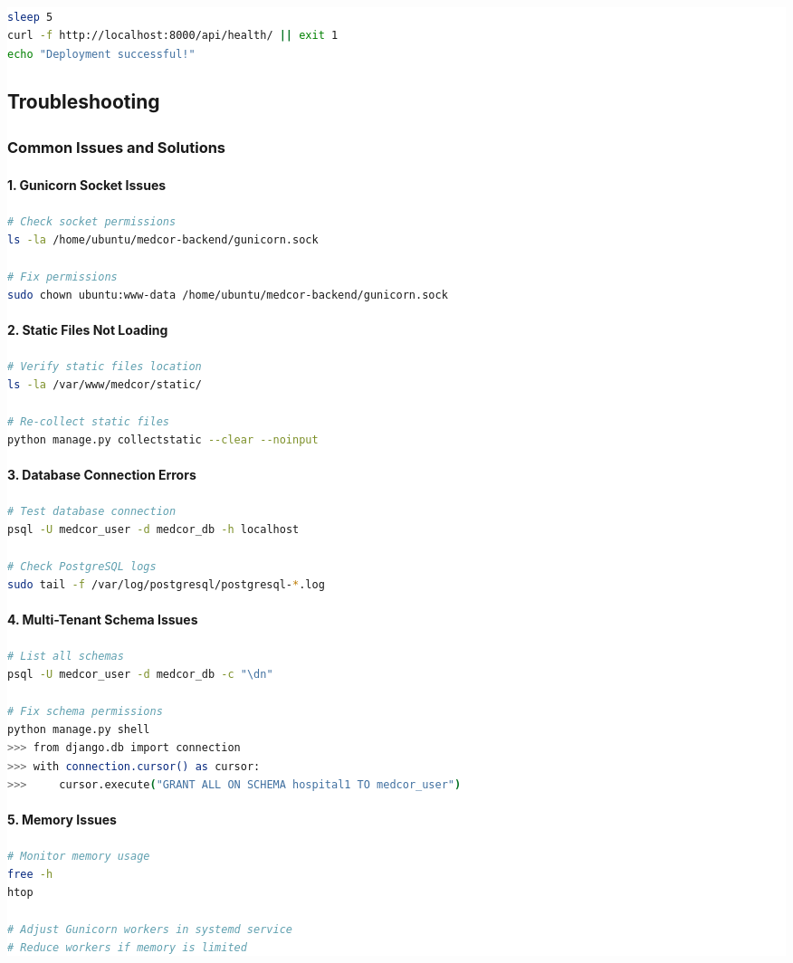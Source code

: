 ```bash
sleep 5
curl -f http://localhost:8000/api/health/ || exit 1
echo "Deployment successful!"
```

## Troubleshooting

### Common Issues and Solutions

#### 1. Gunicorn Socket Issues
```bash
# Check socket permissions
ls -la /home/ubuntu/medcor-backend/gunicorn.sock

# Fix permissions
sudo chown ubuntu:www-data /home/ubuntu/medcor-backend/gunicorn.sock
```

#### 2. Static Files Not Loading
```bash
# Verify static files location
ls -la /var/www/medcor/static/

# Re-collect static files
python manage.py collectstatic --clear --noinput
```

#### 3. Database Connection Errors
```bash
# Test database connection
psql -U medcor_user -d medcor_db -h localhost

# Check PostgreSQL logs
sudo tail -f /var/log/postgresql/postgresql-*.log
```

#### 4. Multi-Tenant Schema Issues
```bash
# List all schemas
psql -U medcor_user -d medcor_db -c "\dn"

# Fix schema permissions
python manage.py shell
>>> from django.db import connection
>>> with connection.cursor() as cursor:
>>>     cursor.execute("GRANT ALL ON SCHEMA hospital1 TO medcor_user")
```

#### 5. Memory Issues
```bash
# Monitor memory usage
free -h
htop

# Adjust Gunicorn workers in systemd service
# Reduce workers if memory is limited
```
